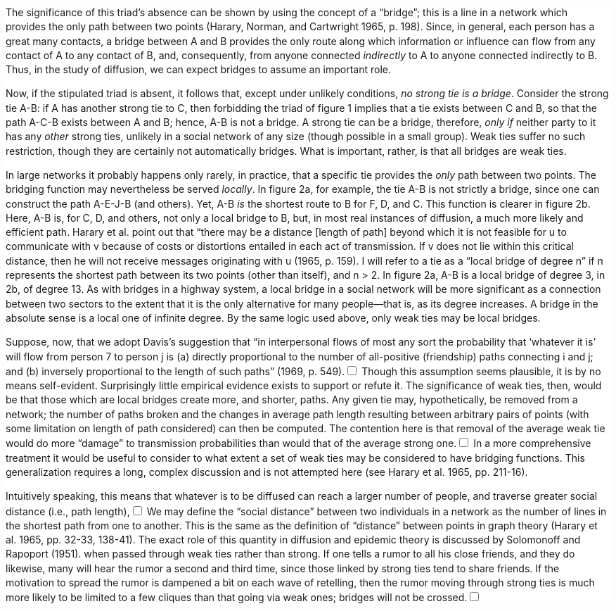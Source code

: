 
The significance of this triad’s absence can be shown by using the concept of a “bridge”; this is a line in a network which provides the only path between two points (Harary, Norman, and Cartwright 1965, p. 198). Since, in general, each person has a great many contacts, a bridge between A and B provides the only route along which information or influence can flow from any contact of A to any contact of B, and, consequently, from anyone connected *indirectly* to A to anyone connected indirectly to B. Thus, in the study of diffusion, we can expect bridges to assume an important role.

Now, if the stipulated triad is absent, it follows that, except under unlikely conditions, *no strong tie is a bridge*. Consider the strong tie A-B: if A has another strong tie to C, then forbidding the triad of figure 1 implies that a tie exists between C and B, so that the path A-C-B exists between A and B; hence, A-B is not a bridge. A strong tie can be a bridge, therefore, *only if* neither party to it has any *other* strong ties, unlikely in a social network of any size (though possible in a small group). Weak ties suffer no such restriction, though they are certainly not automatically bridges. What is important, rather, is that all bridges are weak ties.



In large networks it probably happens only rarely, in practice, that a specific tie provides the *only* path between two points. The bridging function may nevertheless be served *locally*. In figure 2a, for example, the tie A-B is not strictly a bridge, since one can construct the path A-E-J-B (and others). Yet, A-B *is* the shortest route to B for F, D, and C. This function is clearer in figure 2b. Here, A-B is, for C, D, and others, not only a local bridge to B, but, in most real instances of diffusion, a much more likely and efficient path. Harary et al. point out that “there may be a distance [length of path] beyond which it is not feasible for u to communicate with v because of costs or distortions entailed in each act of transmission. If v does not lie within this critical distance, then he will not receive messages originating with u (1965, p. 159). I will refer to a tie as a “local bridge of degree n” if n represents the shortest path between its two points (other than itself), and n > 2. In figure 2a, A-B is a local bridge of degree 3, in 2b, of degree 13. As with bridges in a highway system, a local bridge in a social network will be more significant as a connection between two sectors to the extent that it is the only alternative for many people—that is, as its degree increases. A bridge in the absolute sense is a local one of infinite degree. By the same logic used above, only weak ties may be local bridges.

Suppose, now, that we adopt Davis’s suggestion that “in interpersonal flows of most any sort the probability that ‘whatever it is’ will flow from person 7 to person j is (a) directly proportional to the number of all-positive (friendship) paths connecting i and j; and (b) inversely proportional to the length of such paths” (1969, p. 549).<label for="sn-8" class="margin-toggle sidenote-number"></label><input type="checkbox" id="sn-8" class="margin-toggle"/>
<span class="sidenote">
Though this assumption seems plausible, it is by no means self-evident. Surprisingly little empirical evidence exists to support or refute it.</span> The significance of weak ties, then, would be that those which are local bridges create more, and shorter, paths. Any given tie may, hypothetically, be removed from a network; the number of paths broken and the changes in average path length resulting between arbitrary pairs of points (with some limitation on length of path considered) can then be computed. The contention here is that removal of the average weak tie would do more “damage” to transmission probabilities than would that of the average strong one.<label for="sn-9" class="margin-toggle sidenote-number"></label><input type="checkbox" id="sn-9" class="margin-toggle"/>
<span class="sidenote">
In a more comprehensive treatment it would be useful to consider to what extent a set of weak ties may be considered to have bridging functions. This generalization requires a long, complex discussion and is not attempted here (see Harary et al. 1965, pp. 211-16).</span>

Intuitively speaking, this means that whatever is to be diffused can reach a larger number of people, and traverse greater social distance (i.e., path length),<label for="sn-10" class="margin-toggle sidenote-number"></label><input type="checkbox" id="sn-10" class="margin-toggle"/>
<span class="sidenote">
We may define the “social distance” between two individuals in a network as the number of lines in the shortest path from one to another. This is the same as the definition of “distance” between points in graph theory (Harary et al. 1965, pp. 32-33, 138-41). The exact role of this quantity in diffusion and epidemic theory is discussed by Solomonoff and Rapoport (1951).</span> when passed through weak ties rather than strong. If one tells a rumor to all his close friends, and they do likewise, many will hear the rumor a second and third time, since those linked by strong ties tend to share friends. If the motivation to spread the rumor is dampened a bit on each wave of retelling, then the rumor moving through strong ties is much more likely to be limited to a few cliques than that going via weak ones; bridges will not be crossed.<label for="sn-11" class="margin-toggle sidenote-number"></label><input type="checkbox" id="sn-11" class="margin-toggle"/>